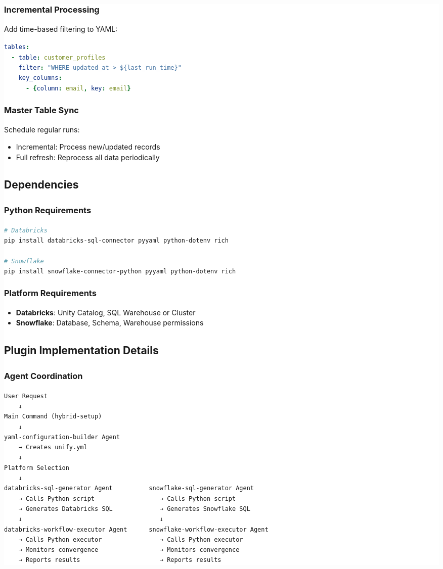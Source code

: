 ### Incremental Processing
Add time-based filtering to YAML:
```yaml
tables:
  - table: customer_profiles
    filter: "WHERE updated_at > ${last_run_time}"
    key_columns:
      - {column: email, key: email}
```

### Master Table Sync
Schedule regular runs:
- Incremental: Process new/updated records
- Full refresh: Reprocess all data periodically

## Dependencies

### Python Requirements
```bash
# Databricks
pip install databricks-sql-connector pyyaml python-dotenv rich

# Snowflake
pip install snowflake-connector-python pyyaml python-dotenv rich
```

### Platform Requirements
- **Databricks**: Unity Catalog, SQL Warehouse or Cluster
- **Snowflake**: Database, Schema, Warehouse permissions

## Plugin Implementation Details

### Agent Coordination
```
User Request
    ↓
Main Command (hybrid-setup)
    ↓
yaml-configuration-builder Agent
    → Creates unify.yml
    ↓
Platform Selection
    ↓
databricks-sql-generator Agent          snowflake-sql-generator Agent
    → Calls Python script                  → Calls Python script
    → Generates Databricks SQL             → Generates Snowflake SQL
    ↓                                      ↓
databricks-workflow-executor Agent      snowflake-workflow-executor Agent
    → Calls Python executor                → Calls Python executor
    → Monitors convergence                 → Monitors convergence
    → Reports results                      → Reports results
```
